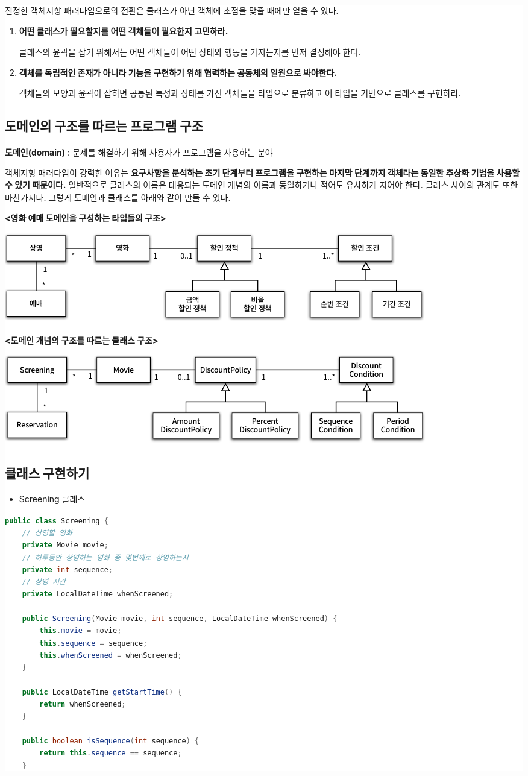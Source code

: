 진정한 객체지향 패러다임으로의 전환은 클래스가 아닌 객체에 초점을 맞출 때에만 얻을 수 있다.

1. **어떤 클래스가 필요할지를 어떤 객체들이 필요한지 고민하라.**

   클래스의 윤곽을 잡기 위해서는 어떤 객체들이 어떤 상태와 행동을 가지는지를 먼저 결정해야 한다.

2. **객체를 독립적인 존재가 아니라 기능을 구현하기 위해 협력하는 공동체의 일원으로 봐야한다.**

   객체들의 모양과 윤곽이 잡히면 공통된 특성과 상태를 가진 객체들을 타입으로 분류하고 이 타입을 기반으로 클래스를 구현하라.

## 도메인의 구조를 따르는 프로그램 구조

**도메인(domain)** : 문제를 해결하기 위해 사용자가 프로그램을 사용하는 분야

객체지향 패러다임이 강력한 이유는 **요구사항을 분석하는 초기 단계부터 프로그램을 구현하는 마지막 단계까지 객체라는 동일한 추상화 기법을 사용할 수 있기 때문이다.** 일반적으로 클래스의 이름은 대응되는 도메인 개념의 이름과 동일하거나 적어도 유사하게 지어야 한다. 클래스 사이의 관계도 또한 마찬가지다. 그렇게 도메인과 클래스를 아래와 같이 만들 수 있다.

**<영화 예매 도메인을 구성하는 타입들의 구조>**

![1](/images/Book-오브젝트/object-2-1.png)

**<도메인 개념의 구조를 따르는 클래스 구조>**

![2](/images/Book-오브젝트/object-2-2.png)

## 클래스 구현하기

- Screening 클래스

```java
public class Screening {
    // 상영할 영화
    private Movie movie;
    // 하루동안 상영하는 영화 중 몇번째로 상영하는지
    private int sequence;
    // 상영 시간
    private LocalDateTime whenScreened;

    public Screening(Movie movie, int sequence, LocalDateTime whenScreened) {
        this.movie = movie;
        this.sequence = sequence;
        this.whenScreened = whenScreened;
    }

    public LocalDateTime getStartTime() {
        return whenScreened;
    }

    public boolean isSequence(int sequence) {
        return this.sequence == sequence;
    }
```